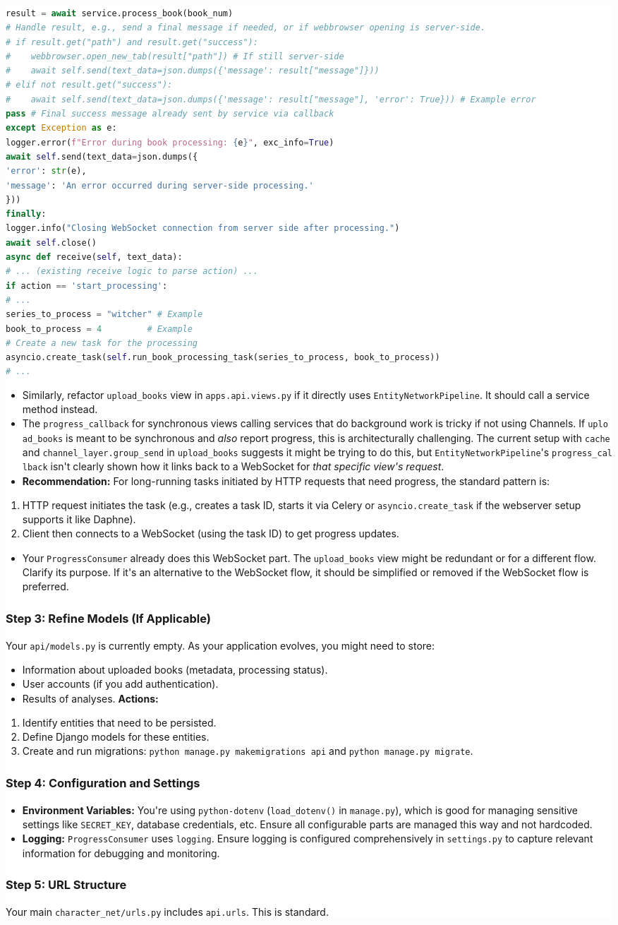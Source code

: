 ```python
result = await service.process_book(book_num)
# Handle result, e.g., send a final message if needed, or if webbrowser opening is server-side.
# if result.get("path") and result.get("success"):
#    webbrowser.open_new_tab(result["path"]) # If still server-side
#    await self.send(text_data=json.dumps({'message': result["message"]}))
# elif not result.get("success"):
#    await self.send(text_data=json.dumps({'message': result["message"], 'error': True})) # Example error
pass # Final success message already sent by service via callback
except Exception as e:
logger.error(f"Error during book processing: {e}", exc_info=True)
await self.send(text_data=json.dumps({
'error': str(e),
'message': 'An error occurred during server-side processing.'
}))
finally:
logger.info("Closing WebSocket connection from server side after processing.")
await self.close()
async def receive(self, text_data):
# ... (existing receive logic to parse action) ...
if action == 'start_processing':
# ...
series_to_process = "witcher" # Example
book_to_process = 4         # Example
# Create a new task for the processing
asyncio.create_task(self.run_book_processing_task(series_to_process, book_to_process))
# ...
```
* Similarly, refactor `upload_books` view in `apps.api.views.py` if it directly uses `EntityNetworkPipeline`. It should call a service method instead.
* The `progress_callback` for synchronous views calling services that do background work is tricky if not using Channels. If `upload_books` is meant to be synchronous and *also* report progress, this is architecturally challenging. The current setup with `cache` and `channel_layer.group_send` in `upload_books` suggests it might be trying to do this, but `EntityNetworkPipeline`'s `progress_callback` isn't clearly shown how it links back to a WebSocket for *that specific view's request*.
* **Recommendation:** For long-running tasks initiated by HTTP requests that need progress, the standard pattern is:
1.  HTTP request initiates the task (e.g., creates a task ID, starts it via Celery or `asyncio.create_task` if the webserver setup supports it like Daphne).
2.  Client then connects to a WebSocket (using the task ID) to get progress updates.
* Your `ProgressConsumer` already does this WebSocket part. The `upload_books` view might be redundant or for a different flow. Clarify its purpose. If it's an alternative to the WebSocket flow, it should be simplified or removed if the WebSocket flow is preferred.
### Step 3: Refine Models (If Applicable)
Your `api/models.py` is currently empty. As your application evolves, you might need to store:
* Information about uploaded books (metadata, processing status).
* User accounts (if you add authentication).
* Results of analyses.
**Actions:**
1.  Identify entities that need to be persisted.
2.  Define Django models for these entities.
3.  Create and run migrations: `python manage.py makemigrations api` and `python manage.py migrate`.
### Step 4: Configuration and Settings
* **Environment Variables:** You're using `python-dotenv` (`load_dotenv()` in `manage.py`), which is good for managing sensitive settings like `SECRET_KEY`, database credentials, etc. Ensure all configurable parts are managed this way and not hardcoded.
* **Logging:** `ProgressConsumer` uses `logging`. Ensure logging is configured comprehensively in `settings.py` to capture relevant information for debugging and monitoring.
### Step 5: URL Structure
Your main `character_net/urls.py` includes `api.urls`. This is standard.